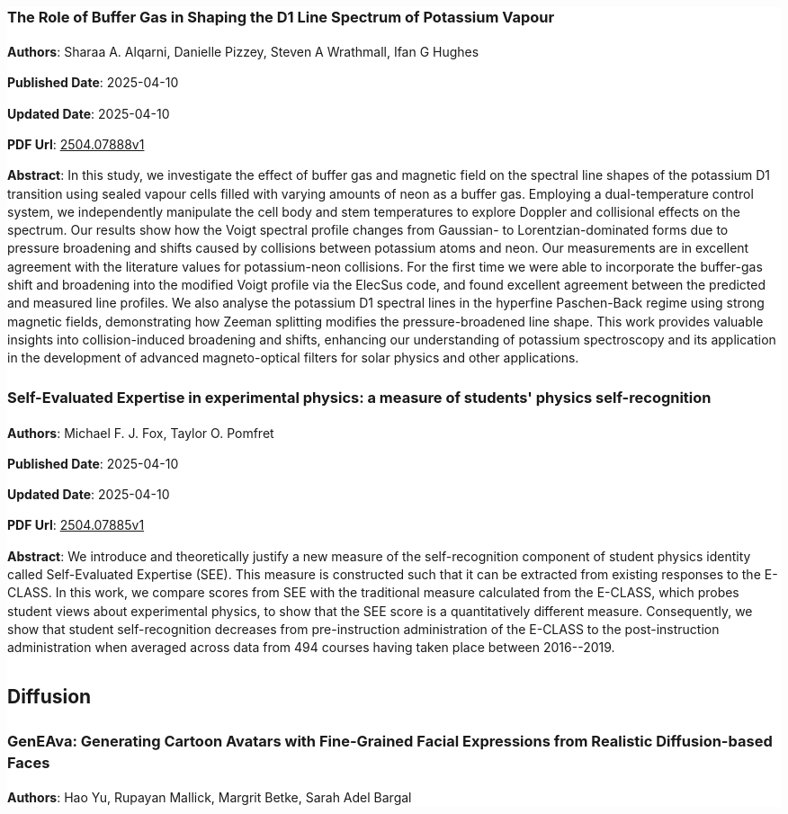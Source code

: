 
### The Role of Buffer Gas in Shaping the D1 Line Spectrum of Potassium Vapour
**Authors**: Sharaa A. Alqarni, Danielle Pizzey, Steven A Wrathmall, Ifan G Hughes

**Published Date**: 2025-04-10

**Updated Date**: 2025-04-10

**PDF Url**: [2504.07888v1](http://arxiv.org/pdf/2504.07888v1)

**Abstract**: In this study, we investigate the effect of buffer gas and magnetic field on
the spectral line shapes of the potassium D1 transition using sealed vapour
cells filled with varying amounts of neon as a buffer gas. Employing a
dual-temperature control system, we independently manipulate the cell body and
stem temperatures to explore Doppler and collisional effects on the spectrum.
Our results show how the Voigt spectral profile changes from Gaussian- to
Lorentzian-dominated forms due to pressure broadening and shifts caused by
collisions between potassium atoms and neon. Our measurements are in excellent
agreement with the literature values for potassium-neon collisions. For the
first time we were able to incorporate the buffer-gas shift and broadening into
the modified Voigt profile via the ElecSus code, and found excellent agreement
between the predicted and measured line profiles. We also analyse the potassium
D1 spectral lines in the hyperfine Paschen-Back regime using strong magnetic
fields, demonstrating how Zeeman splitting modifies the pressure-broadened line
shape. This work provides valuable insights into collision-induced broadening
and shifts, enhancing our understanding of potassium spectroscopy and its
application in the development of advanced magneto-optical filters for solar
physics and other applications.


### Self-Evaluated Expertise in experimental physics: a measure of students' physics self-recognition
**Authors**: Michael F. J. Fox, Taylor O. Pomfret

**Published Date**: 2025-04-10

**Updated Date**: 2025-04-10

**PDF Url**: [2504.07885v1](http://arxiv.org/pdf/2504.07885v1)

**Abstract**: We introduce and theoretically justify a new measure of the self-recognition
component of student physics identity called Self-Evaluated Expertise (SEE).
This measure is constructed such that it can be extracted from existing
responses to the E-CLASS. In this work, we compare scores from SEE with the
traditional measure calculated from the E-CLASS, which probes student views
about experimental physics, to show that the SEE score is a quantitatively
different measure. Consequently, we show that student self-recognition
decreases from pre-instruction administration of the E-CLASS to the
post-instruction administration when averaged across data from 494 courses
having taken place between 2016--2019.


## Diffusion
### GenEAva: Generating Cartoon Avatars with Fine-Grained Facial Expressions from Realistic Diffusion-based Faces
**Authors**: Hao Yu, Rupayan Mallick, Margrit Betke, Sarah Adel Bargal
